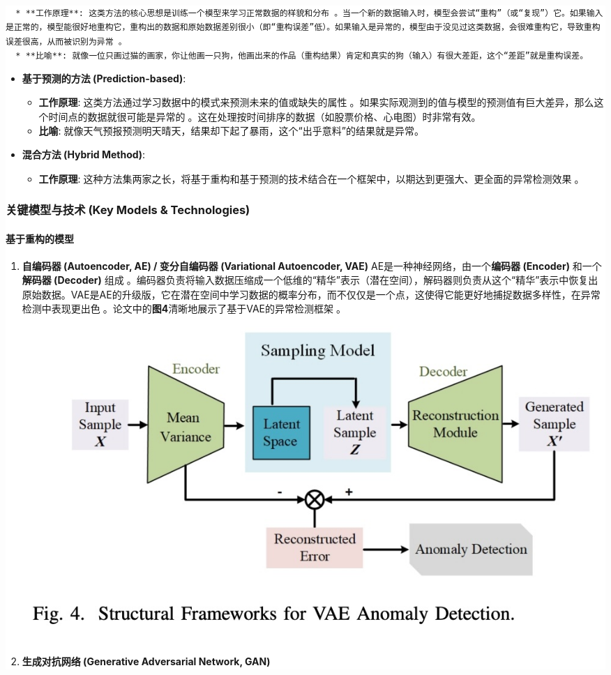       * **工作原理**: 这类方法的核心思想是训练一个模型来学习正常数据的样貌和分布 。当一个新的数据输入时，模型会尝试“重构”（或“复现”）它。如果输入是正常的，模型能很好地重构它，重构出的数据和原始数据差别很小（即“重构误差”低）。如果输入是异常的，模型由于没见过这类数据，会很难重构它，导致重构误差很高，从而被识别为异常 。
      * **比喻**: 就像一位只画过猫的画家，你让他画一只狗，他画出来的作品（重构结果）肯定和真实的狗（输入）有很大差距，这个“差距”就是重构误差。

  * **基于预测的方法 (Prediction-based)**:

      * **工作原理**: 这类方法通过学习数据中的模式来预测未来的值或缺失的属性 。如果实际观测到的值与模型的预测值有巨大差异，那么这个时间点的数据就很可能是异常的 。这在处理按时间排序的数据（如股票价格、心电图）时非常有效。
      * **比喻**: 就像天气预报预测明天晴天，结果却下起了暴雨，这个“出乎意料”的结果就是异常。

  * **混合方法 (Hybrid Method)**:

      * **工作原理**: 这种方法集两家之长，将基于重构和基于预测的技术结合在一个框架中，以期达到更强大、更全面的异常检测效果 。

### 关键模型与技术 (Key Models & Technologies)

#### 基于重构的模型

1.  **自编码器 (Autoencoder, AE) / 变分自编码器 (Variational Autoencoder, VAE)**
    AE是一种神经网络，由一个**编码器 (Encoder)** 和一个**解码器 (Decoder)** 组成 。编码器负责将输入数据压缩成一个低维的“精华”表示（潜在空间），解码器则负责从这个“精华”表示中恢复出原始数据。VAE是AE的升级版，它在潜在空间中学习数据的概率分布，而不仅仅是一个点，这使得它能更好地捕捉数据多样性，在异常检测中表现更出色 。论文中的**图4**清晰地展示了基于VAE的异常检测框架 。 ![pic](20250726_03_pic_002.jpg)   

2.  **生成对抗网络 (Generative Adversarial Network, GAN)**